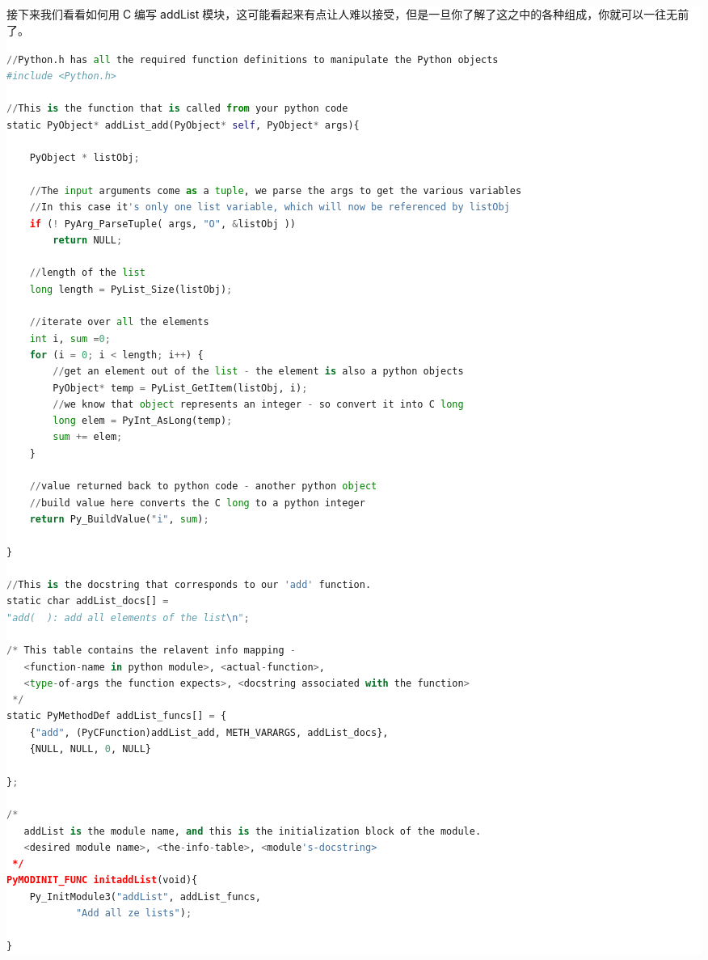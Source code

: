 接下来我们看看如何用 C 编写 addList 模块，这可能看起来有点让人难以接受，但是一旦你了解了这之中的各种组成，你就可以一往无前了。

```py
//Python.h has all the required function definitions to manipulate the Python objects
#include <Python.h>

//This is the function that is called from your python code
static PyObject* addList_add(PyObject* self, PyObject* args){

    PyObject * listObj;

    //The input arguments come as a tuple, we parse the args to get the various variables
    //In this case it's only one list variable, which will now be referenced by listObj
    if (! PyArg_ParseTuple( args, "O", &listObj ))
        return NULL;

    //length of the list
    long length = PyList_Size(listObj);

    //iterate over all the elements
    int i, sum =0;
    for (i = 0; i < length; i++) {
        //get an element out of the list - the element is also a python objects
        PyObject* temp = PyList_GetItem(listObj, i);
        //we know that object represents an integer - so convert it into C long
        long elem = PyInt_AsLong(temp);
        sum += elem;
    }

    //value returned back to python code - another python object
    //build value here converts the C long to a python integer
    return Py_BuildValue("i", sum);

}

//This is the docstring that corresponds to our 'add' function.
static char addList_docs[] =
"add(  ): add all elements of the list\n";

/* This table contains the relavent info mapping -
   <function-name in python module>, <actual-function>,
   <type-of-args the function expects>, <docstring associated with the function>
 */
static PyMethodDef addList_funcs[] = {
    {"add", (PyCFunction)addList_add, METH_VARARGS, addList_docs},
    {NULL, NULL, 0, NULL}

};

/*
   addList is the module name, and this is the initialization block of the module.
   <desired module name>, <the-info-table>, <module's-docstring>
 */
PyMODINIT_FUNC initaddList(void){
    Py_InitModule3("addList", addList_funcs,
            "Add all ze lists");

} 
```
